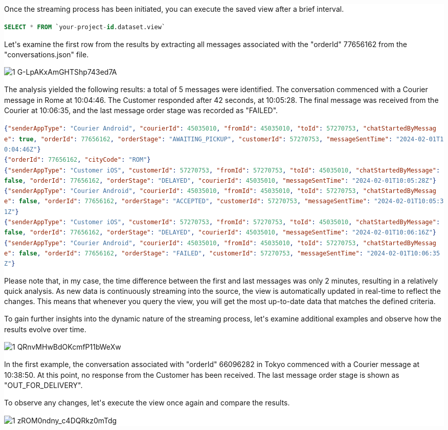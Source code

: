 Once the streaming process has been initiated, you can execute the saved view after a brief interval.

```sql
SELECT * FROM `your-project-id.dataset.view`
```

Let's examine the first row from the results by extracting all messages associated with the "orderId" 77656162 from the "conversations.json" file.

![1 G-LpAKxAmGHTShp743ed7A](https://github.com/janaom/gcp-de-project-streaming-beam-dataflow-pubsub/assets/83917694/74e59371-a38f-42ff-a6e6-e80dfa871b1b)


The analysis yielded the following results: a total of 5 messages were identified. The conversation commenced with a Courier message in Rome at 10:04:46. The Customer responded after 42 seconds, at 10:05:28. The final message was received from the Courier at 10:06:35, and the last message order stage was recorded as "FAILED".

```json
{"senderAppType": "Courier Android", "courierId": 45035010, "fromId": 45035010, "toId": 57270753, "chatStartedByMessage": true, "orderId": 77656162, "orderStage": "AWAITING_PICKUP", "customerId": 57270753, "messageSentTime": "2024-02-01T10:04:46Z"}
{"orderId": 77656162, "cityCode": "ROM"}
{"senderAppType": "Customer iOS", "customerId": 57270753, "fromId": 57270753, "toId": 45035010, "chatStartedByMessage": false, "orderId": 77656162, "orderStage": "DELAYED", "courierId": 45035010, "messageSentTime": "2024-02-01T10:05:28Z"}
{"senderAppType": "Courier Android", "courierId": 45035010, "fromId": 45035010, "toId": 57270753, "chatStartedByMessage": false, "orderId": 77656162, "orderStage": "ACCEPTED", "customerId": 57270753, "messageSentTime": "2024-02-01T10:05:31Z"}
{"senderAppType": "Customer iOS", "customerId": 57270753, "fromId": 57270753, "toId": 45035010, "chatStartedByMessage": false, "orderId": 77656162, "orderStage": "DELAYED", "courierId": 45035010, "messageSentTime": "2024-02-01T10:06:16Z"}
{"senderAppType": "Courier Android", "courierId": 45035010, "fromId": 45035010, "toId": 57270753, "chatStartedByMessage": false, "orderId": 77656162, "orderStage": "FAILED", "customerId": 57270753, "messageSentTime": "2024-02-01T10:06:35Z"}
```

Please note that, in my case, the time difference between the first and last messages was only 2 minutes, resulting in a relatively quick analysis. As new data is continuously streaming into the source, the view is automatically updated in real-time to reflect the changes. This means that whenever you query the view, you will get the most up-to-date data that matches the defined criteria.

To gain further insights into the dynamic nature of the streaming process, let's examine additional examples and observe how the results evolve over time.

![1 QRnvMHwBdOKcmfP11bWeXw](https://github.com/janaom/gcp-de-project-streaming-beam-dataflow-pubsub/assets/83917694/bbfdd566-6cb2-49ea-ba0f-110ababd7f60)


In the first example, the conversation associated with "orderId" 66096282 in Tokyo commenced with a Courier message at 10:38:50. At this point, no response from the Customer has been received. The last message order stage is shown as "OUT_FOR_DELIVERY".

To observe any changes, let's execute the view once again and compare the results.

![1 zROM0ndny_c4DQRkz0mTdg](https://github.com/janaom/gcp-de-project-streaming-beam-dataflow-pubsub/assets/83917694/289c77a2-37e4-4650-add1-bd0bfa0f6e13)
